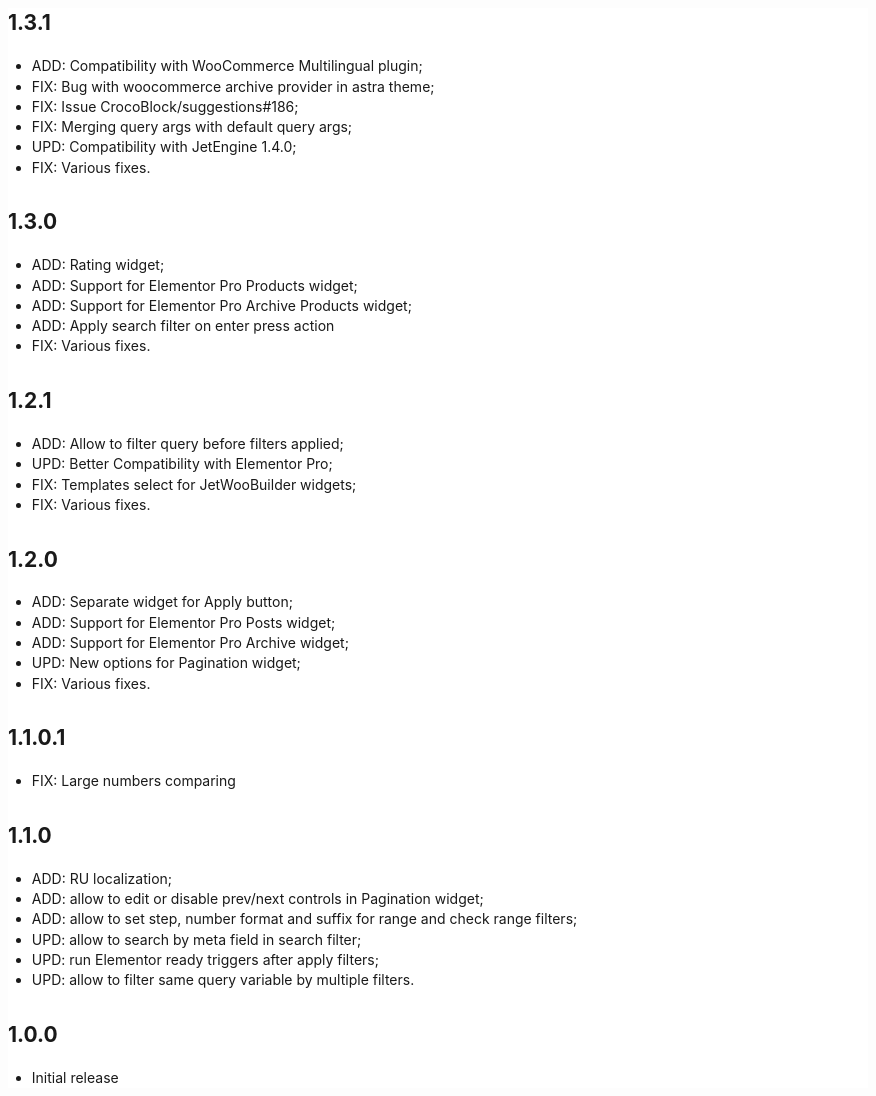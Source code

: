 ## 1.3.1
* ADD: Compatibility with WooCommerce Multilingual plugin;
* FIX: Bug with woocommerce archive provider in astra theme;
* FIX: Issue CrocoBlock/suggestions#186;
* FIX: Merging query args with default query args;
* UPD: Compatibility with JetEngine 1.4.0;
* FIX: Various fixes.

## 1.3.0
* ADD: Rating widget;
* ADD: Support for Elementor Pro Products widget;
* ADD: Support for Elementor Pro Archive Products widget;
* ADD: Apply search filter on enter press action
* FIX: Various fixes.

## 1.2.1
* ADD: Allow to filter query before filters applied;
* UPD: Better Compatibility with Elementor Pro;
* FIX: Templates select for JetWooBuilder widgets;
* FIX: Various fixes.


## 1.2.0
* ADD: Separate widget for Apply button;
* ADD: Support for Elementor Pro Posts widget;
* ADD: Support for Elementor Pro Archive widget;
* UPD: New options for Pagination widget;
* FIX: Various fixes.

## 1.1.0.1
* FIX: Large numbers comparing

## 1.1.0
* ADD: RU localization;
* ADD: allow to edit or disable prev/next controls in Pagination widget;
* ADD: allow to set step, number format and suffix for range and check range filters;
* UPD: allow to search by meta field in search filter;
* UPD: run Elementor ready triggers after apply filters;
* UPD: allow to filter same query variable by multiple filters.

## 1.0.0
* Initial release
